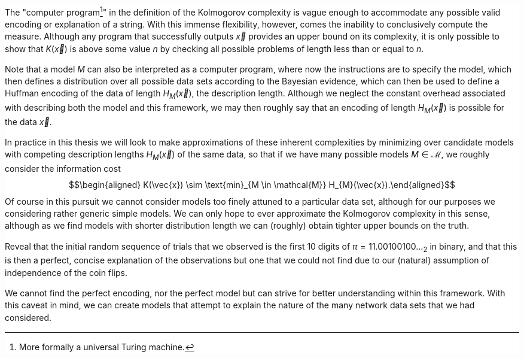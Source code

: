 The \"computer program[^1]\" in the definition of the Kolmogorov
complexity is vague enough to accommodate any possible valid encoding or
explanation of a string. With this immense flexibility, however, comes
the inability to conclusively compute the measure. Although any program
that successfully outputs $\vec{x}$ provides an upper bound on its
complexity, it is only possible to show that $K(\vec{x})$ is above some
value $n$ by checking all possible problems of length less than or equal
to $n$.

Note that a model $M$ can also be interpreted as a computer program,
where now the instructions are to specify the model, which then defines
a distribution over all possible data sets according to the Bayesian
evidence, which can then be used to define a Huffman encoding of the
data of length $H_M(\vec{x})$, the description length. Although we
neglect the constant overhead associated with describing both the model
and this framework, we may then roughly say that an encoding of
length $H_M(\vec{x})$ is possible for the data $\vec{x}$.

In practice in this thesis we will look to make approximations of these
inherent complexities by minimizing over candidate models with competing
description lengths $H_M(\vec{x})$ of the same data, so that if we have
many possible models $M \in \mathcal{M}$, we roughly consider the
information cost $$\begin{aligned}
    K(\vec{x}) \sim \text{min}_{M \in \mathcal{M}} H_{M}(\vec{x}).\end{aligned}$$
Of course in this pursuit we cannot consider models too finely attuned
to a particular data set, although for our purposes we considering
rather generic simple models. We can only hope to ever approximate the
Kolmogorov complexity in this sense, although as we find models with
shorter distribution length we can (roughly) obtain tighter upper bounds
on the truth.

Reveal that the initial random sequence of trials that we observed is
the first 10 digits of $\pi = 11.00100100..._2$ in binary, and that this
is then a perfect, concise explanation of the observations but one that
we could not find due to our (natural) assumption of independence of the
coin flips.

We cannot find the perfect encoding, nor the perfect model but can
strive for better understanding within this framework. With this caveat
in mind, we can create models that attempt to explain the nature of the
many network data sets that we had considered.

[^1]: More formally a universal Turing machine.
